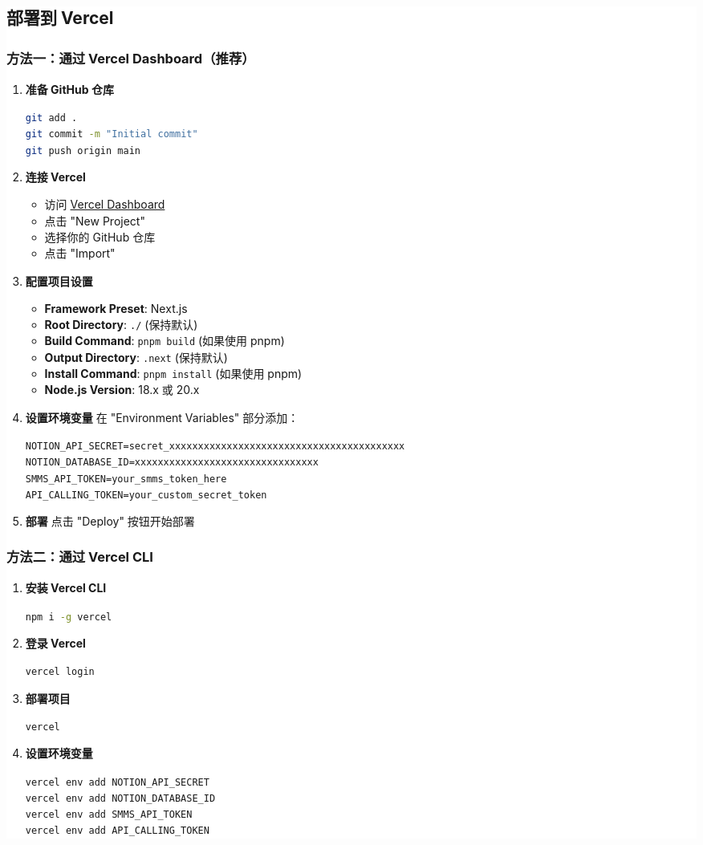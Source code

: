 ## 部署到 Vercel

### 方法一：通过 Vercel Dashboard（推荐）

1. **准备 GitHub 仓库**
   ```bash
   git add .
   git commit -m "Initial commit"
   git push origin main
   ```

2. **连接 Vercel**
   - 访问 [Vercel Dashboard](https://vercel.com/dashboard)
   - 点击 "New Project"
   - 选择你的 GitHub 仓库
   - 点击 "Import"

3. **配置项目设置**
   - **Framework Preset**: Next.js
   - **Root Directory**: `./` (保持默认)
   - **Build Command**: `pnpm build` (如果使用 pnpm)
   - **Output Directory**: `.next` (保持默认)
   - **Install Command**: `pnpm install` (如果使用 pnpm)
   - **Node.js Version**: 18.x 或 20.x

4. **设置环境变量**
   在 "Environment Variables" 部分添加：
   ```
   NOTION_API_SECRET=secret_xxxxxxxxxxxxxxxxxxxxxxxxxxxxxxxxxxxxxxxxx
   NOTION_DATABASE_ID=xxxxxxxxxxxxxxxxxxxxxxxxxxxxxxxx
   SMMS_API_TOKEN=your_smms_token_here
   API_CALLING_TOKEN=your_custom_secret_token
   ```

5. **部署**
   点击 "Deploy" 按钮开始部署

### 方法二：通过 Vercel CLI

1. **安装 Vercel CLI**
   ```bash
   npm i -g vercel
   ```

2. **登录 Vercel**
   ```bash
   vercel login
   ```

3. **部署项目**
   ```bash
   vercel
   ```

4. **设置环境变量**
   ```bash
   vercel env add NOTION_API_SECRET
   vercel env add NOTION_DATABASE_ID
   vercel env add SMMS_API_TOKEN
   vercel env add API_CALLING_TOKEN
   ```
